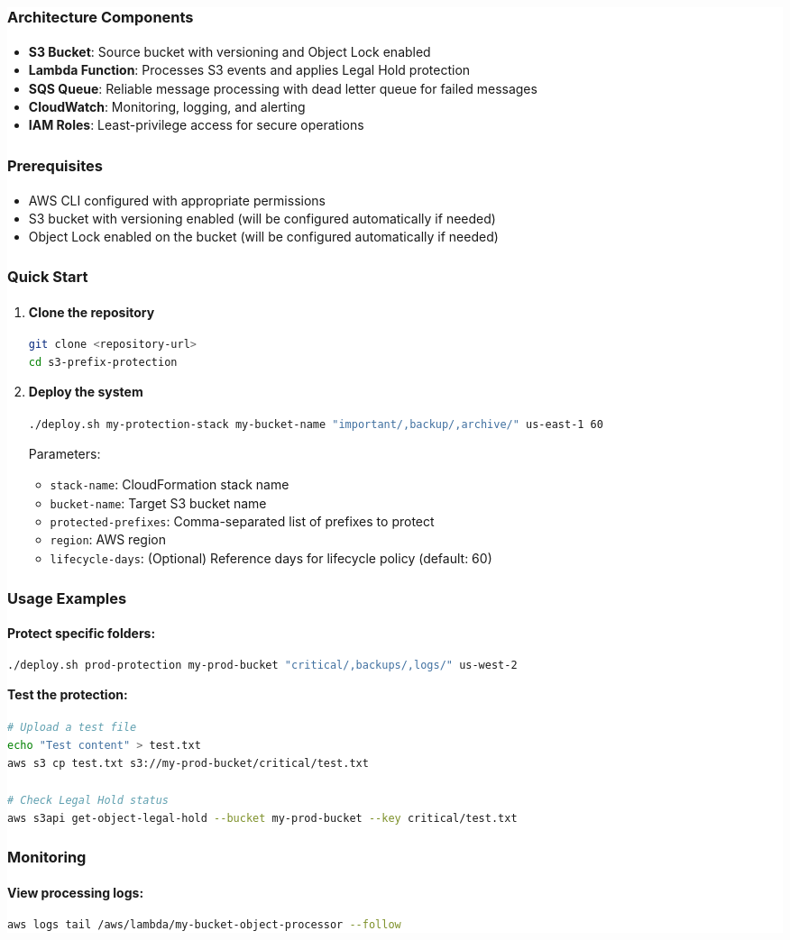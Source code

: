 ### Architecture Components

- **S3 Bucket**: Source bucket with versioning and Object Lock enabled
- **Lambda Function**: Processes S3 events and applies Legal Hold protection
- **SQS Queue**: Reliable message processing with dead letter queue for failed messages
- **CloudWatch**: Monitoring, logging, and alerting
- **IAM Roles**: Least-privilege access for secure operations

### Prerequisites

- AWS CLI configured with appropriate permissions
- S3 bucket with versioning enabled (will be configured automatically if needed)
- Object Lock enabled on the bucket (will be configured automatically if needed)

### Quick Start

1. **Clone the repository**
   ```bash
   git clone <repository-url>
   cd s3-prefix-protection
   ```

2. **Deploy the system**
   ```bash
   ./deploy.sh my-protection-stack my-bucket-name "important/,backup/,archive/" us-east-1 60
   ```

   Parameters:
   - `stack-name`: CloudFormation stack name
   - `bucket-name`: Target S3 bucket name
   - `protected-prefixes`: Comma-separated list of prefixes to protect
   - `region`: AWS region
   - `lifecycle-days`: (Optional) Reference days for lifecycle policy (default: 60)

### Usage Examples

**Protect specific folders:**
```bash
./deploy.sh prod-protection my-prod-bucket "critical/,backups/,logs/" us-west-2
```

**Test the protection:**
```bash
# Upload a test file
echo "Test content" > test.txt
aws s3 cp test.txt s3://my-prod-bucket/critical/test.txt

# Check Legal Hold status
aws s3api get-object-legal-hold --bucket my-prod-bucket --key critical/test.txt
```

### Monitoring

**View processing logs:**
```bash
aws logs tail /aws/lambda/my-bucket-object-processor --follow
```
